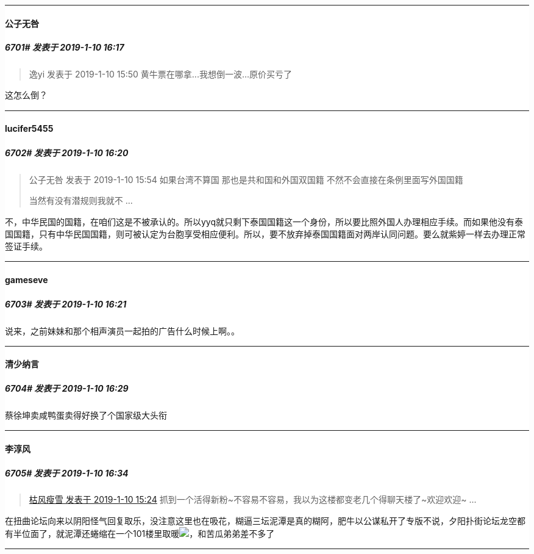 
-----

####  公子无咎  
##### 6701#       发表于 2019-1-10 16:17


<blockquote>逸yi 发表于 2019-1-10 15:50
黄牛票在哪拿...我想倒一波...原价买亏了</blockquote>
这怎么倒？


-----

####  lucifer5455  
##### 6702#       发表于 2019-1-10 16:20


<blockquote>公子无咎 发表于 2019-1-10 15:54
如果台湾不算国 那也是共和国和外国双国籍 不然不会直接在条例里面写外国国籍  

当然有没有潜规则我就不 ...</blockquote>
不，中华民国的国籍，在咱们这是不被承认的。所以yyq就只剩下泰国国籍这一个身份，所以要比照外国人办理相应手续。而如果他没有泰国国籍，只有中华民国国籍，则可被认定为台胞享受相应便利。所以，要不放弃掉泰国国籍面对两岸认同问题。要么就紫婷一样去办理正常签证手续。


-----

####  gameseve  
##### 6703#       发表于 2019-1-10 16:21


说来，之前妹妹和那个相声演员一起拍的广告什么时候上啊。。


-----

####  清少纳言  
##### 6704#       发表于 2019-1-10 16:29


蔡徐坤卖咸鸭蛋卖得好换了个国家级大头衔


-----

####  李淳风  
##### 6705#       发表于 2019-1-10 16:34


<blockquote><a href="httphttps://bbs.saraba1st.com/2b/forum.php?mod=redirect&amp;goto=findpost&amp;pid=42226782&amp;ptid=1753169" target="_blank">枯风瘦雪 发表于 2019-1-10 15:24</a>
抓到一个活得新粉~不容易不容易，我以为这楼都变老几个得聊天楼了~欢迎欢迎~ ...</blockquote>
在扭曲论坛向来以阴阳怪气回复取乐，没注意这里也在吸花，糊逼三坛泥潭是真的糊阿，肥牛以公谋私开了专版不说，夕阳扑街论坛龙空都有半位面了，就泥潭还蜷缩在一个101楼里取暖<img src="https://static.saraba1st.com/image/smiley/face2017/065.png" referrerpolicy="no-referrer">，和苦瓜弟弟差不多了


-----
